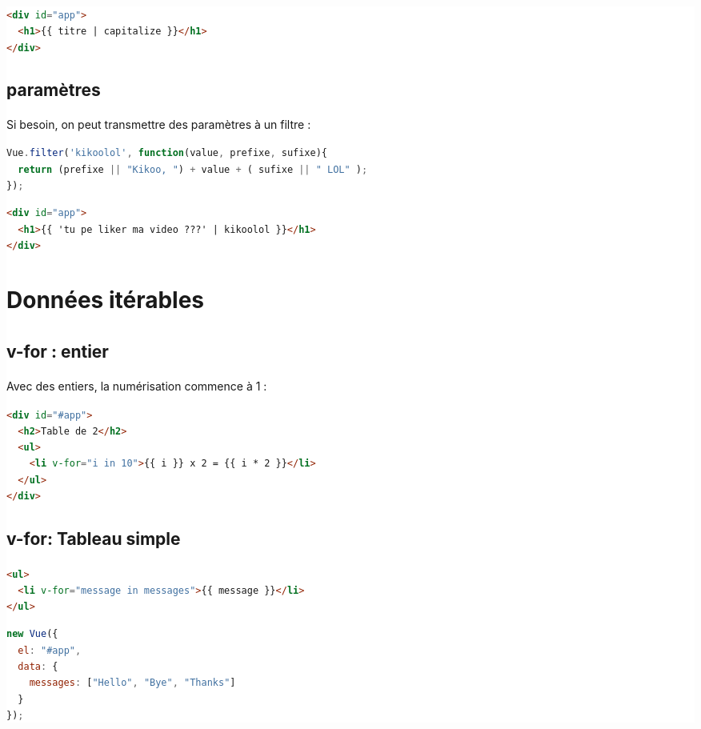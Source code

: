 ```html
<div id="app">
  <h1>{{ titre | capitalize }}</h1>  
</div>
```

## paramètres

Si besoin, on peut transmettre des paramètres à un filtre :

```javascript
Vue.filter('kikoolol', function(value, prefixe, sufixe){
  return (prefixe || "Kikoo, ") + value + ( sufixe || " LOL" );
});
```

```html
<div id="app">
  <h1>{{ 'tu pe liker ma video ???' | kikoolol }}</h1>  
</div>
```


# Données itérables

## v-for : entier

Avec des entiers, la numérisation commence à 1 :

```html
<div id="#app">
  <h2>Table de 2</h2>
  <ul>
    <li v-for="i in 10">{{ i }} x 2 = {{ i * 2 }}</li>
  </ul>
</div>
```

## v-for: Tableau simple

```html
<ul>
  <li v-for="message in messages">{{ message }}</li>
</ul>
```

```javascript
new Vue({
  el: "#app",
  data: {
    messages: ["Hello", "Bye", "Thanks"]
  }
});
```

